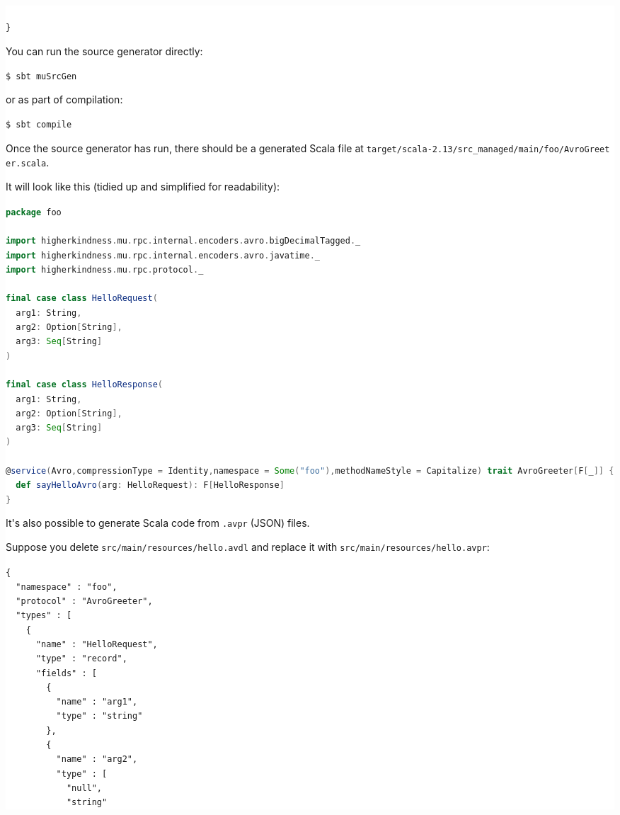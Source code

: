 ```plaintext

}
```

You can run the source generator directly:

```sh
$ sbt muSrcGen
```

or as part of compilation:

```sh
$ sbt compile
```

Once the source generator has run, there should be a generated Scala file at
`target/scala-2.13/src_managed/main/foo/AvroGreeter.scala`.

It will look like this (tidied up and simplified for readability):

```scala
package foo

import higherkindness.mu.rpc.internal.encoders.avro.bigDecimalTagged._
import higherkindness.mu.rpc.internal.encoders.avro.javatime._
import higherkindness.mu.rpc.protocol._

final case class HelloRequest(
  arg1: String,
  arg2: Option[String],
  arg3: Seq[String]
)

final case class HelloResponse(
  arg1: String,
  arg2: Option[String],
  arg3: Seq[String]
)

@service(Avro,compressionType = Identity,namespace = Some("foo"),methodNameStyle = Capitalize) trait AvroGreeter[F[_]] {
  def sayHelloAvro(arg: HelloRequest): F[HelloResponse]
}
```

It's also possible to generate Scala code from `.avpr` (JSON) files.

Suppose you delete `src/main/resources/hello.avdl` and replace it with `src/main/resources/hello.avpr`:

```plaintext
{
  "namespace" : "foo",
  "protocol" : "AvroGreeter",
  "types" : [
    {
      "name" : "HelloRequest",
      "type" : "record",
      "fields" : [
        {
          "name" : "arg1",
          "type" : "string"
        },
        {
          "name" : "arg2",
          "type" : [
            "null",
            "string"
```

[comment]: # (Start Replace)
[comment]: # (End Replace)